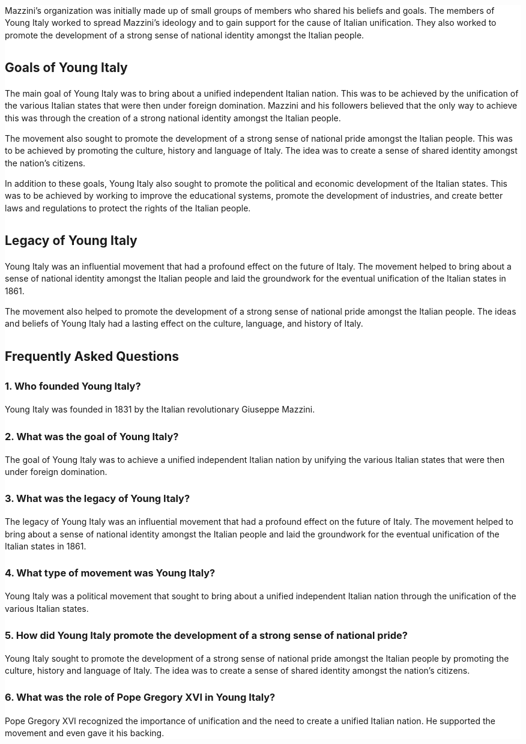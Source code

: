 Mazzini’s organization was initially made up of small groups of members who shared his beliefs and goals. The members of Young Italy worked to spread Mazzini’s ideology and to gain support for the cause of Italian unification. They also worked to promote the development of a strong sense of national identity amongst the Italian people.

<h2>Goals of Young Italy</h2>

The main goal of Young Italy was to bring about a unified independent Italian nation. This was to be achieved by the unification of the various Italian states that were then under foreign domination. Mazzini and his followers believed that the only way to achieve this was through the creation of a strong national identity amongst the Italian people.

The movement also sought to promote the development of a strong sense of national pride amongst the Italian people. This was to be achieved by promoting the culture, history and language of Italy. The idea was to create a sense of shared identity amongst the nation’s citizens.

In addition to these goals, Young Italy also sought to promote the political and economic development of the Italian states. This was to be achieved by working to improve the educational systems, promote the development of industries, and create better laws and regulations to protect the rights of the Italian people.

<h2>Legacy of Young Italy</h2>

Young Italy was an influential movement that had a profound effect on the future of Italy. The movement helped to bring about a sense of national identity amongst the Italian people and laid the groundwork for the eventual unification of the Italian states in 1861.

The movement also helped to promote the development of a strong sense of national pride amongst the Italian people. The ideas and beliefs of Young Italy had a lasting effect on the culture, language, and history of Italy.

<h2>Frequently Asked Questions</h2>

<h3>1. Who founded Young Italy?</h3>
Young Italy was founded in 1831 by the Italian revolutionary Giuseppe Mazzini.

<h3>2. What was the goal of Young Italy?</h3>
The goal of Young Italy was to achieve a unified independent Italian nation by unifying the various Italian states that were then under foreign domination.

<h3>3. What was the legacy of Young Italy?</h3>
The legacy of Young Italy was an influential movement that had a profound effect on the future of Italy. The movement helped to bring about a sense of national identity amongst the Italian people and laid the groundwork for the eventual unification of the Italian states in 1861. 

<h3>4. What type of movement was Young Italy?</h3>
Young Italy was a political movement that sought to bring about a unified independent Italian nation through the unification of the various Italian states.

<h3>5. How did Young Italy promote the development of a strong sense of national pride?</h3>
Young Italy sought to promote the development of a strong sense of national pride amongst the Italian people by promoting the culture, history and language of Italy. The idea was to create a sense of shared identity amongst the nation’s citizens.

<h3>6. What was the role of Pope Gregory XVI in Young Italy?</h3>
Pope Gregory XVI recognized the importance of unification and the need to create a unified Italian nation. He supported the movement and even gave it his backing.
